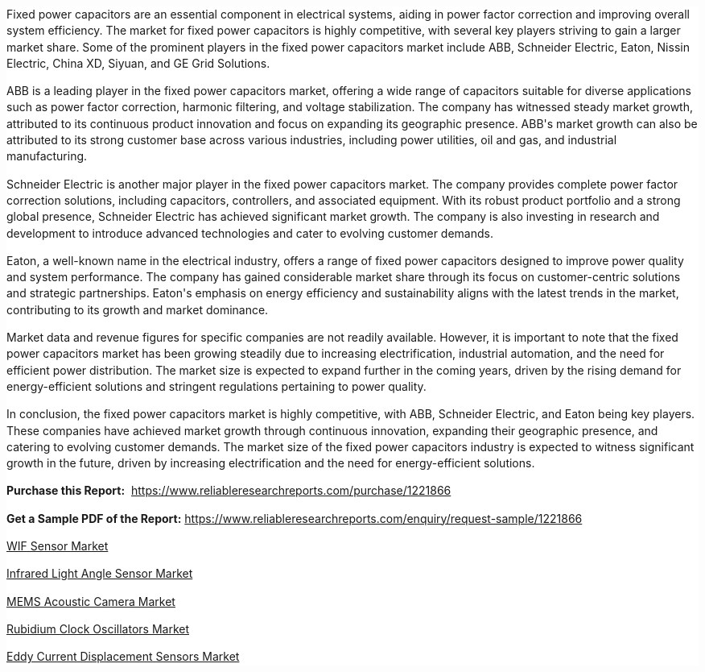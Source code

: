 <p><p>Fixed power capacitors are an essential component in electrical systems, aiding in power factor correction and improving overall system efficiency. The market for fixed power capacitors is highly competitive, with several key players striving to gain a larger market share. Some of the prominent players in the fixed power capacitors market include ABB, Schneider Electric, Eaton, Nissin Electric, China XD, Siyuan, and GE Grid Solutions.</p><p>ABB is a leading player in the fixed power capacitors market, offering a wide range of capacitors suitable for diverse applications such as power factor correction, harmonic filtering, and voltage stabilization. The company has witnessed steady market growth, attributed to its continuous product innovation and focus on expanding its geographic presence. ABB's market growth can also be attributed to its strong customer base across various industries, including power utilities, oil and gas, and industrial manufacturing.</p><p>Schneider Electric is another major player in the fixed power capacitors market. The company provides complete power factor correction solutions, including capacitors, controllers, and associated equipment. With its robust product portfolio and a strong global presence, Schneider Electric has achieved significant market growth. The company is also investing in research and development to introduce advanced technologies and cater to evolving customer demands.</p><p>Eaton, a well-known name in the electrical industry, offers a range of fixed power capacitors designed to improve power quality and system performance. The company has gained considerable market share through its focus on customer-centric solutions and strategic partnerships. Eaton's emphasis on energy efficiency and sustainability aligns with the latest trends in the market, contributing to its growth and market dominance.</p><p>Market data and revenue figures for specific companies are not readily available. However, it is important to note that the fixed power capacitors market has been growing steadily due to increasing electrification, industrial automation, and the need for efficient power distribution. The market size is expected to expand further in the coming years, driven by the rising demand for energy-efficient solutions and stringent regulations pertaining to power quality.</p><p>In conclusion, the fixed power capacitors market is highly competitive, with ABB, Schneider Electric, and Eaton being key players. These companies have achieved market growth through continuous innovation, expanding their geographic presence, and catering to evolving customer demands. The market size of the fixed power capacitors industry is expected to witness significant growth in the future, driven by increasing electrification and the need for energy-efficient solutions.</p></p>
<p><strong>Purchase this Report:</strong>&nbsp;&nbsp;<a href="https://www.reliableresearchreports.com/purchase/1221866">https://www.reliableresearchreports.com/purchase/1221866</a></p>
<p></p>
<p><strong>Get a Sample PDF of the Report:</strong>&nbsp;<a href="https://www.reliableresearchreports.com/enquiry/request-sample/1221866">https://www.reliableresearchreports.com/enquiry/request-sample/1221866</a></p>
<p><p><a href="https://github.com/julyju69/Market-Research-Report-List-1/blob/main/wif-sensor-market.md">WIF Sensor Market</a></p><p><a href="https://github.com/joannesouthgate/Market-Research-Report-List-1/blob/main/infrared-light-angle-sensor-market.md">Infrared Light Angle Sensor Market</a></p><p><a href="https://github.com/amonskiyk/Market-Research-Report-List-2/blob/main/mems-acoustic-camera-market.md">MEMS Acoustic Camera Market</a></p><p><a href="https://github.com/markusgodoy/Market-Research-Report-List-1/blob/main/rubidium-clock-oscillators-market.md">Rubidium Clock Oscillators Market</a></p><p><a href="https://github.com/nathandecarvalho/Market-Research-Report-List-1/blob/main/eddy-current-displacement-sensors-market.md">Eddy Current Displacement Sensors Market</a></p></p>